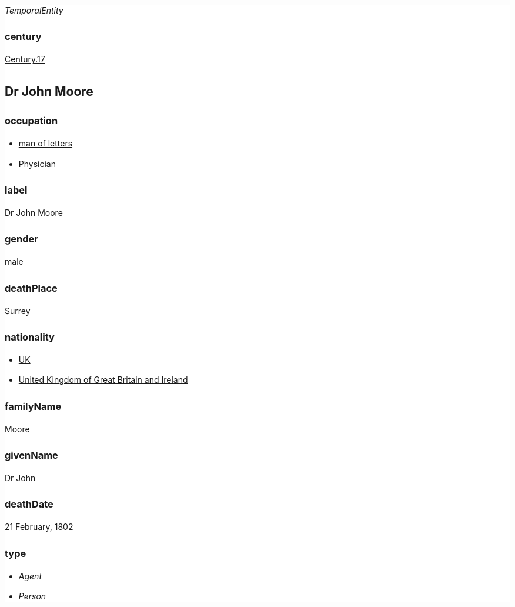 *TemporalEntity*

### century


[Century.17](#Century.17)

## Dr John Moore

### occupation

 - [man of letters](#man-of-letters)

 - [Physician](#Physician)

### label


Dr John Moore

### gender


male

### deathPlace


[Surrey](#Surrey)

### nationality

 - [UK](#UK)

 - [United Kingdom of Great Britain and Ireland](#United-Kingdom-of-Great-Britain-and-Ireland)

### familyName


Moore

### givenName


Dr John

### deathDate


[21 February, 1802](#21-February-1802)

### type

 - *Agent*

 - *Person*
